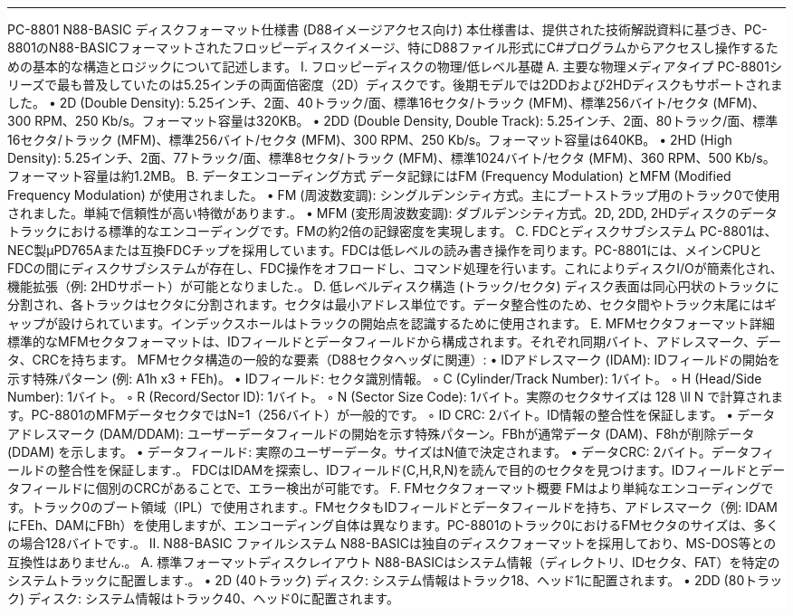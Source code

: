 -------------------------------------------------------------------------------
PC-8801 N88-BASIC ディスクフォーマット仕様書 (D88イメージアクセス向け)
本仕様書は、提供された技術解説資料に基づき、PC-8801のN88-BASICフォーマットされたフロッピーディスクイメージ、特にD88ファイル形式にC#プログラムからアクセスし操作するための基本的な構造とロジックについて記述します。
I. フロッピーディスクの物理/低レベル基礎
A. 主要な物理メディアタイプ
PC-8801シリーズで最も普及していたのは5.25インチの両面倍密度（2D）ディスクです。後期モデルでは2DDおよび2HDディスクもサポートされました。
•
2D (Double Density): 5.25インチ、2面、40トラック/面、標準16セクタ/トラック (MFM)、標準256バイト/セクタ (MFM)、300 RPM、250 Kb/s。フォーマット容量は320KB。
•
2DD (Double Density, Double Track): 5.25インチ、2面、80トラック/面、標準16セクタ/トラック (MFM)、標準256バイト/セクタ (MFM)、300 RPM、250 Kb/s。フォーマット容量は640KB。
•
2HD (High Density): 5.25インチ、2面、77トラック/面、標準8セクタ/トラック (MFM)、標準1024バイト/セクタ (MFM)、360 RPM、500 Kb/s。フォーマット容量は約1.2MB。
B. データエンコーディング方式
データ記録にはFM (Frequency Modulation) とMFM (Modified Frequency Modulation) が使用されました。
•
FM (周波数変調): シングルデンシティ方式。主にブートストラップ用のトラック0で使用されました。単純で信頼性が高い特徴があります.。
•
MFM (変形周波数変調): ダブルデンシティ方式。2D, 2DD, 2HDディスクのデータトラックにおける標準的なエンコーディングです。FMの約2倍の記録密度を実現します。
C. FDCとディスクサブシステム
PC-8801は、NEC製µPD765Aまたは互換FDCチップを採用しています。FDCは低レベルの読み書き操作を司ります。PC-8801には、メインCPUとFDCの間にディスクサブシステムが存在し、FDC操作をオフロードし、コマンド処理を行います。これによりディスクI/Oが簡素化され、機能拡張（例: 2HDサポート）が可能となりました.。
D. 低レベルディスク構造 (トラック/セクタ)
ディスク表面は同心円状のトラックに分割され、各トラックはセクタに分割されます。セクタは最小アドレス単位です。データ整合性のため、セクタ間やトラック末尾にはギャップが設けられています。インデックスホールはトラックの開始点を認識するために使用されます。
E. MFMセクタフォーマット詳細
標準的なMFMセクタフォーマットは、IDフィールドとデータフィールドから構成されます。それぞれ同期バイト、アドレスマーク、データ、CRCを持ちます。
MFMセクタ構造の一般的な要素（D88セクタヘッダに関連）:
•
IDアドレスマーク (IDAM): IDフィールドの開始を示す特殊パターン (例: A1h x3 + FEh)。
•
IDフィールド: セクタ識別情報。
◦
C (Cylinder/Track Number): 1バイト。
◦
H (Head/Side Number): 1バイト。
◦
R (Record/Sector ID): 1バイト。
◦
N (Sector Size Code): 1バイト。実際のセクタサイズは 128 \ll N で計算されます。PC-8801のMFMデータセクタではN=1（256バイト）が一般的です。
◦
ID CRC: 2バイト。ID情報の整合性を保証します。
•
データアドレスマーク (DAM/DDAM): ユーザーデータフィールドの開始を示す特殊パターン。FBhが通常データ (DAM)、F8hが削除データ (DDAM) を示します。
•
データフィールド: 実際のユーザーデータ。サイズはN値で決定されます。
•
データCRC: 2バイト。データフィールドの整合性を保証します.。
FDCはIDAMを探索し、IDフィールド(C,H,R,N)を読んで目的のセクタを見つけます。IDフィールドとデータフィールドに個別のCRCがあることで、エラー検出が可能です。
F. FMセクタフォーマット概要
FMはより単純なエンコーディングです。トラック0のブート領域（IPL）で使用されます.。FMセクタもIDフィールドとデータフィールドを持ち、アドレスマーク（例: IDAMにFEh、DAMにFBh）を使用しますが、エンコーディング自体は異なります。PC-8801のトラック0におけるFMセクタのサイズは、多くの場合128バイトです.。
II. N88-BASIC ファイルシステム
N88-BASICは独自のディスクフォーマットを採用しており、MS-DOS等との互換性はありません.。
A. 標準フォーマットディスクレイアウト
N88-BASICはシステム情報（ディレクトリ、IDセクタ、FAT）を特定のシステムトラックに配置します.。
•
2D (40トラック) ディスク: システム情報はトラック18、ヘッド1に配置されます。
•
2DD (80トラック) ディスク: システム情報はトラック40、ヘッド0に配置されます。